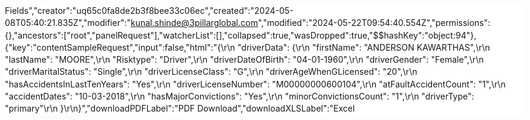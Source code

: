 Fields","creator":"uq65c0fa8de2b3f8bee33c06ec","created":"2024-05-08T05:40:21.835Z","modifier":"kunal.shinde@3pillarglobal.com","modified":"2024-05-22T09:54:40.554Z","permissions":{},"ancestors":["root","panelRequest"],"watcherList":[],"collapsed":true,"wasDropped":true,"$$hashKey":"object:94"},{"key":"contentSampleRequest","input":false,"html":"{\r\n \"driverData\": {\r\n \"firstName\": \"ANDERSON KAWARTHAS\",\r\n \"lastName\": \"MOORE\",\r\n \"Risktype\": \"Driver\",\r\n \"driverDateOfBirth\": \"04-01-1960\",\r\n \"driverGender\": \"Female\",\r\n \"driverMaritalStatus\": \"Single\",\r\n \"driverLicenseClass\": \"G\",\r\n \"driverAgeWhenGLicensed\": \"20\",\r\n \"hasAccidentsInLastTenYears\": \"Yes\",\r\n \"driverLicenseNumber\": \"M00000000600104\",\r\n \"atFaultAccidentCount\": \"1\",\r\n \"accidentDates\": \"10-03-2018\",\r\n \"hasMajorConvictions\": \"Yes\",\r\n \"minorConvictionsCount\": \"1\",\r\n \"driverType\": \"primary\"\r\n }\r\n}","downloadPDFLabel":"PDF Download","downloadXLSLabel":"Excel
